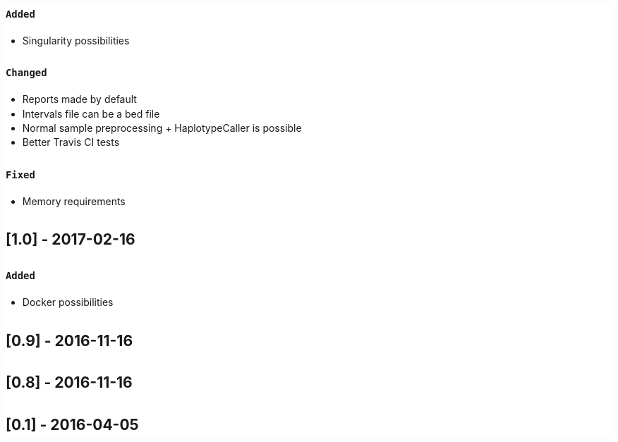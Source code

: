 ### `Added`

-   Singularity possibilities

### `Changed`

-   Reports made by default
-   Intervals file can be a bed file
-   Normal sample preprocessing + HaplotypeCaller is possible
-   Better Travis CI tests

### `Fixed`

-   Memory requirements

## [1.0] - 2017-02-16

### `Added`

-   Docker possibilities

## [0.9] - 2016-11-16

## [0.8] - 2016-11-16

## [0.1] - 2016-04-05
